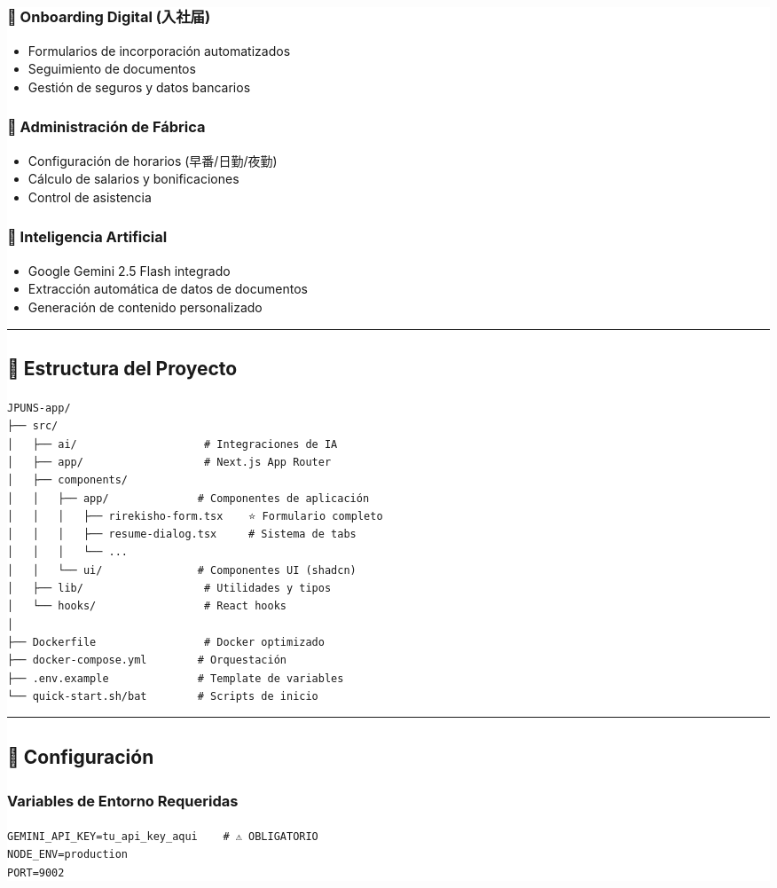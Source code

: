 ### 👥 Onboarding Digital (入社届)
- Formularios de incorporación automatizados
- Seguimiento de documentos
- Gestión de seguros y datos bancarios

### 🏢 Administración de Fábrica
- Configuración de horarios (早番/日勤/夜勤)
- Cálculo de salarios y bonificaciones
- Control de asistencia

### 🤖 Inteligencia Artificial
- Google Gemini 2.5 Flash integrado
- Extracción automática de datos de documentos
- Generación de contenido personalizado

---

## 📁 Estructura del Proyecto

```
JPUNS-app/
├── src/
│   ├── ai/                    # Integraciones de IA
│   ├── app/                   # Next.js App Router
│   ├── components/
│   │   ├── app/              # Componentes de aplicación
│   │   │   ├── rirekisho-form.tsx    ⭐ Formulario completo
│   │   │   ├── resume-dialog.tsx     # Sistema de tabs
│   │   │   └── ...
│   │   └── ui/               # Componentes UI (shadcn)
│   ├── lib/                   # Utilidades y tipos
│   └── hooks/                 # React hooks
│
├── Dockerfile                 # Docker optimizado
├── docker-compose.yml        # Orquestación
├── .env.example              # Template de variables
└── quick-start.sh/bat        # Scripts de inicio
```

---

## 🔑 Configuración

### Variables de Entorno Requeridas

```env
GEMINI_API_KEY=tu_api_key_aqui    # ⚠️ OBLIGATORIO
NODE_ENV=production
PORT=9002
```

